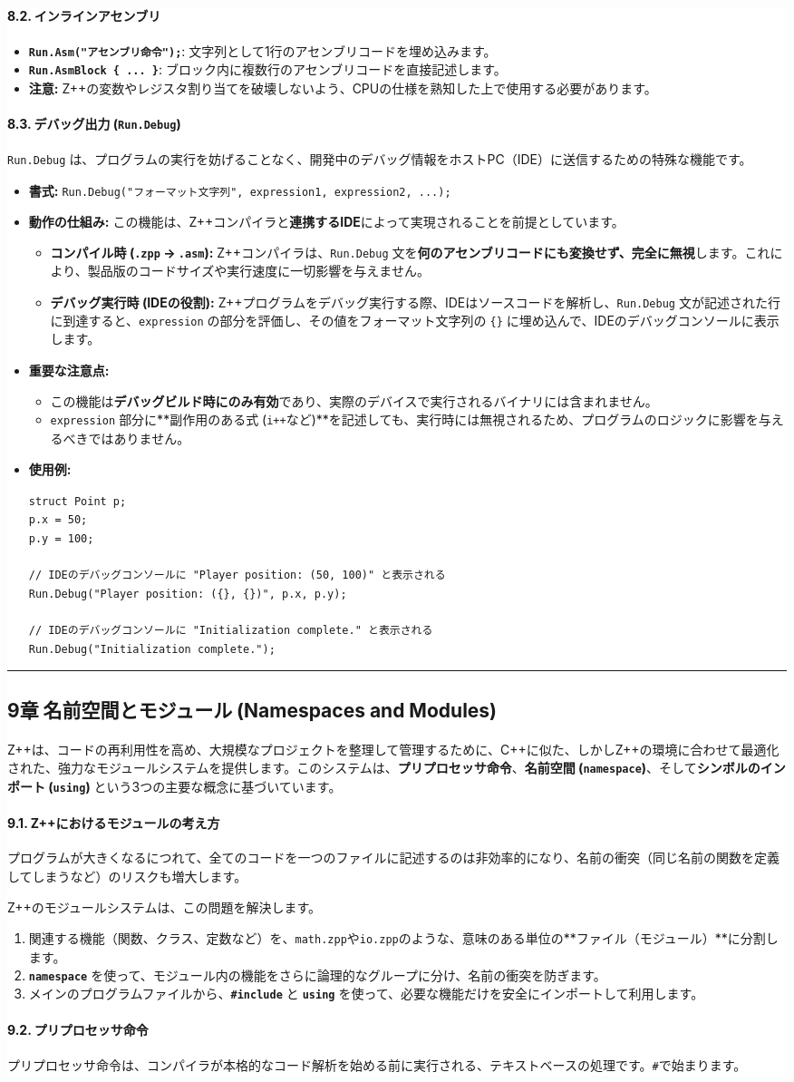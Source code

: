 #### 8.2. インラインアセンブリ
*   **`Run.Asm("アセンブリ命令");`**: 文字列として1行のアセンブリコードを埋め込みます。
*   **`Run.AsmBlock { ... }`**: ブロック内に複数行のアセンブリコードを直接記述します。
*   **注意:** Z++の変数やレジスタ割り当てを破壊しないよう、CPUの仕様を熟知した上で使用する必要があります。

#### 8.3. デバッグ出力 (`Run.Debug`)

`Run.Debug` は、プログラムの実行を妨げることなく、開発中のデバッグ情報をホストPC（IDE）に送信するための特殊な機能です。

*   **書式:**
    `Run.Debug("フォーマット文字列", expression1, expression2, ...);`

*   **動作の仕組み:**
    この機能は、Z++コンパイラと**連携するIDE**によって実現されることを前提としています。

    *   **コンパイル時 (`.zpp` -> `.asm`):**
        Z++コンパイラは、`Run.Debug` 文を**何のアセンブリコードにも変換せず、完全に無視**します。これにより、製品版のコードサイズや実行速度に一切影響を与えません。

    *   **デバッグ実行時 (IDEの役割):**
        Z++プログラムをデバッグ実行する際、IDEはソースコードを解析し、`Run.Debug` 文が記述された行に到達すると、`expression` の部分を評価し、その値をフォーマット文字列の `{}` に埋め込んで、IDEのデバッグコンソールに表示します。

*   **重要な注意点:**
    *   この機能は**デバッグビルド時にのみ有効**であり、実際のデバイスで実行されるバイナリには含まれません。
    *   `expression` 部分に**副作用のある式 (`i++`など)**を記述しても、実行時には無視されるため、プログラムのロジックに影響を与えるべきではありません。

*   **使用例:**
    ```zpp
    struct Point p;
    p.x = 50;
    p.y = 100;

    // IDEのデバッグコンソールに "Player position: (50, 100)" と表示される
    Run.Debug("Player position: ({}, {})", p.x, p.y);

    // IDEのデバッグコンソールに "Initialization complete." と表示される
    Run.Debug("Initialization complete.");
    ```

---

## 9章 名前空間とモジュール (Namespaces and Modules)

Z++は、コードの再利用性を高め、大規模なプロジェクトを整理して管理するために、C++に似た、しかしZ++の環境に合わせて最適化された、強力なモジュールシステムを提供します。このシステムは、**プリプロセッサ命令**、**名前空間 (`namespace`)**、そして**シンボルのインポート (`using`)** という3つの主要な概念に基づいています。

#### 9.1. Z++におけるモジュールの考え方
プログラムが大きくなるにつれて、全てのコードを一つのファイルに記述するのは非効率的になり、名前の衝突（同じ名前の関数を定義してしまうなど）のリスクも増大します。

Z++のモジュールシステムは、この問題を解決します。
1.  関連する機能（関数、クラス、定数など）を、`math.zpp`や`io.zpp`のような、意味のある単位の**ファイル（モジュール）**に分割します。
2.  **`namespace`** を使って、モジュール内の機能をさらに論理的なグループに分け、名前の衝突を防ぎます。
3.  メインのプログラムファイルから、**`#include`** と **`using`** を使って、必要な機能だけを安全にインポートして利用します。

#### 9.2. プリプロセッサ命令
プリプロセッサ命令は、コンパイラが本格的なコード解析を始める前に実行される、テキストベースの処理です。`#`で始まります。
